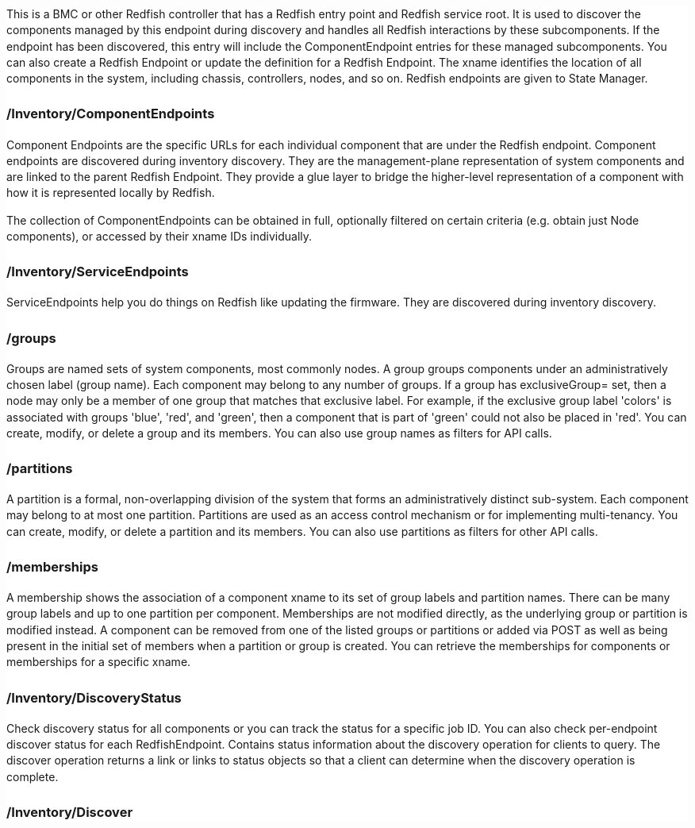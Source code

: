 This is a BMC or other Redfish controller that has a Redfish entry point and Redfish service root. It is used to discover the components managed by this endpoint during discovery and handles all Redfish interactions by these subcomponents.  If the endpoint has been discovered, this entry will include the ComponentEndpoint entries for these managed subcomponents. You can also create a Redfish Endpoint or update the definition for a Redfish Endpoint. The xname identifies the location of all components in the system, including chassis, controllers, nodes, and so on. Redfish endpoints are given to State Manager.
### /Inventory/ComponentEndpoints

Component Endpoints are the specific URLs for each individual component that are under the Redfish endpoint. Component endpoints are discovered during inventory discovery. They are the management-plane representation of system components and are linked to the parent Redfish Endpoint. They provide a glue layer to bridge the higher-level representation of a component with how it is represented locally by Redfish.

The collection of ComponentEndpoints can be obtained in full, optionally filtered on certain criteria (e.g. obtain just Node components), or accessed by their xname IDs individually.
### /Inventory/ServiceEndpoints

ServiceEndpoints help you do things on Redfish like updating the firmware. They are discovered during inventory discovery.
### /groups

Groups are named sets of system components, most commonly nodes. A group groups components under an administratively chosen label (group name). Each component may belong to any number of groups. If a group has exclusiveGroup=<excl-label> set, then a node may only be a member of one group that matches that exclusive label. For example, if the exclusive group label 'colors' is associated with groups 'blue', 'red', and 'green', then a component that is part of 'green' could not also be placed in 'red'.
You can create, modify, or delete a group and its members. You can also use group names as filters for API calls.
### /partitions

A partition is a formal, non-overlapping division of the system that forms an administratively distinct sub-system. Each component may belong to at most one partition. Partitions are used as an access control mechanism or for implementing multi-tenancy. You can create, modify, or delete a partition and its members. You can also use partitions as filters for other API calls.
### /memberships

A membership shows the association of a component xname to its set of group labels and partition names. There can be many group labels and up to one partition per component. Memberships are not modified directly, as the underlying group or partition is modified instead. A component can be removed from one of the listed groups or partitions or added via POST as well as being present in the initial set of members when a partition or group is created. You can retrieve the memberships for components or memberships for a specific xname.
### /Inventory/DiscoveryStatus

Check discovery status for all components or you can track the status for a specific job ID. You can also check per-endpoint discover status for each RedfishEndpoint. Contains status information about the discovery operation for clients to query. The discover operation returns a link or links to status objects so that a client can determine when the discovery operation is complete.
### /Inventory/Discover
